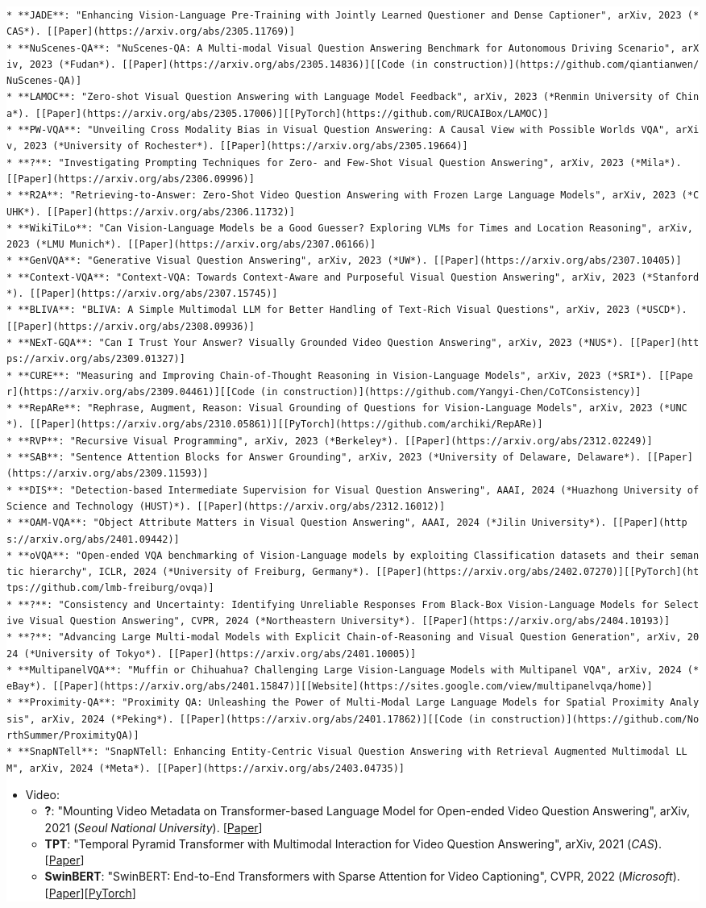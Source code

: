     * **JADE**: "Enhancing Vision-Language Pre-Training with Jointly Learned Questioner and Dense Captioner", arXiv, 2023 (*CAS*). [[Paper](https://arxiv.org/abs/2305.11769)]
    * **NuScenes-QA**: "NuScenes-QA: A Multi-modal Visual Question Answering Benchmark for Autonomous Driving Scenario", arXiv, 2023 (*Fudan*). [[Paper](https://arxiv.org/abs/2305.14836)][[Code (in construction)](https://github.com/qiantianwen/NuScenes-QA)]
    * **LAMOC**: "Zero-shot Visual Question Answering with Language Model Feedback", arXiv, 2023 (*Renmin University of China*). [[Paper](https://arxiv.org/abs/2305.17006)][[PyTorch](https://github.com/RUCAIBox/LAMOC)]
    * **PW-VQA**: "Unveiling Cross Modality Bias in Visual Question Answering: A Causal View with Possible Worlds VQA", arXiv, 2023 (*University of Rochester*). [[Paper](https://arxiv.org/abs/2305.19664)]
    * **?**: "Investigating Prompting Techniques for Zero- and Few-Shot Visual Question Answering", arXiv, 2023 (*Mila*). [[Paper](https://arxiv.org/abs/2306.09996)]
    * **R2A**: "Retrieving-to-Answer: Zero-Shot Video Question Answering with Frozen Large Language Models", arXiv, 2023 (*CUHK*). [[Paper](https://arxiv.org/abs/2306.11732)]
    * **WikiTiLo**: "Can Vision-Language Models be a Good Guesser? Exploring VLMs for Times and Location Reasoning", arXiv, 2023 (*LMU Munich*). [[Paper](https://arxiv.org/abs/2307.06166)]
    * **GenVQA**: "Generative Visual Question Answering", arXiv, 2023 (*UW*). [[Paper](https://arxiv.org/abs/2307.10405)]
    * **Context-VQA**: "Context-VQA: Towards Context-Aware and Purposeful Visual Question Answering", arXiv, 2023 (*Stanford*). [[Paper](https://arxiv.org/abs/2307.15745)]
    * **BLIVA**: "BLIVA: A Simple Multimodal LLM for Better Handling of Text-Rich Visual Questions", arXiv, 2023 (*USCD*). [[Paper](https://arxiv.org/abs/2308.09936)]
    * **NExT-GQA**: "Can I Trust Your Answer? Visually Grounded Video Question Answering", arXiv, 2023 (*NUS*). [[Paper](https://arxiv.org/abs/2309.01327)]
    * **CURE**: "Measuring and Improving Chain-of-Thought Reasoning in Vision-Language Models", arXiv, 2023 (*SRI*). [[Paper](https://arxiv.org/abs/2309.04461)][[Code (in construction)](https://github.com/Yangyi-Chen/CoTConsistency)]
    * **RepARe**: "Rephrase, Augment, Reason: Visual Grounding of Questions for Vision-Language Models", arXiv, 2023 (*UNC*). [[Paper](https://arxiv.org/abs/2310.05861)][[PyTorch](https://github.com/archiki/RepARe)]
    * **RVP**: "Recursive Visual Programming", arXiv, 2023 (*Berkeley*). [[Paper](https://arxiv.org/abs/2312.02249)]
    * **SAB**: "Sentence Attention Blocks for Answer Grounding", arXiv, 2023 (*University of Delaware, Delaware*). [[Paper](https://arxiv.org/abs/2309.11593)]
    * **DIS**: "Detection-based Intermediate Supervision for Visual Question Answering", AAAI, 2024 (*Huazhong University of Science and Technology (HUST)*). [[Paper](https://arxiv.org/abs/2312.16012)]
    * **OAM-VQA**: "Object Attribute Matters in Visual Question Answering", AAAI, 2024 (*Jilin University*). [[Paper](https://arxiv.org/abs/2401.09442)]
    * **oVQA**: "Open-ended VQA benchmarking of Vision-Language models by exploiting Classification datasets and their semantic hierarchy", ICLR, 2024 (*University of Freiburg, Germany*). [[Paper](https://arxiv.org/abs/2402.07270)][[PyTorch](https://github.com/lmb-freiburg/ovqa)]
    * **?**: "Consistency and Uncertainty: Identifying Unreliable Responses From Black-Box Vision-Language Models for Selective Visual Question Answering", CVPR, 2024 (*Northeastern University*). [[Paper](https://arxiv.org/abs/2404.10193)]
    * **?**: "Advancing Large Multi-modal Models with Explicit Chain-of-Reasoning and Visual Question Generation", arXiv, 2024 (*University of Tokyo*). [[Paper](https://arxiv.org/abs/2401.10005)]
    * **MultipanelVQA**: "Muffin or Chihuahua? Challenging Large Vision-Language Models with Multipanel VQA", arXiv, 2024 (*eBay*). [[Paper](https://arxiv.org/abs/2401.15847)][[Website](https://sites.google.com/view/multipanelvqa/home)]
    * **Proximity-QA**: "Proximity QA: Unleashing the Power of Multi-Modal Large Language Models for Spatial Proximity Analysis", arXiv, 2024 (*Peking*). [[Paper](https://arxiv.org/abs/2401.17862)][[Code (in construction)](https://github.com/NorthSummer/ProximityQA)]
    * **SnapNTell**: "SnapNTell: Enhancing Entity-Centric Visual Question Answering with Retrieval Augmented Multimodal LLM", arXiv, 2024 (*Meta*). [[Paper](https://arxiv.org/abs/2403.04735)]
* Video:
    * **?**: "Mounting Video Metadata on Transformer-based Language Model for Open-ended Video Question Answering", arXiv, 2021 (*Seoul National University*). [[Paper](https://arxiv.org/abs/2108.05158)]
    * **TPT**: "Temporal Pyramid Transformer with Multimodal Interaction for Video Question Answering", arXiv, 2021 (*CAS*). [[Paper](https://arxiv.org/abs/2109.04735)]
    * **SwinBERT**: "SwinBERT: End-to-End Transformers with Sparse Attention for Video Captioning", CVPR, 2022 (*Microsoft*). [[Paper](https://arxiv.org/abs/2111.13196)][[PyTorch](https://github.com/microsoft/SwinBERT)]